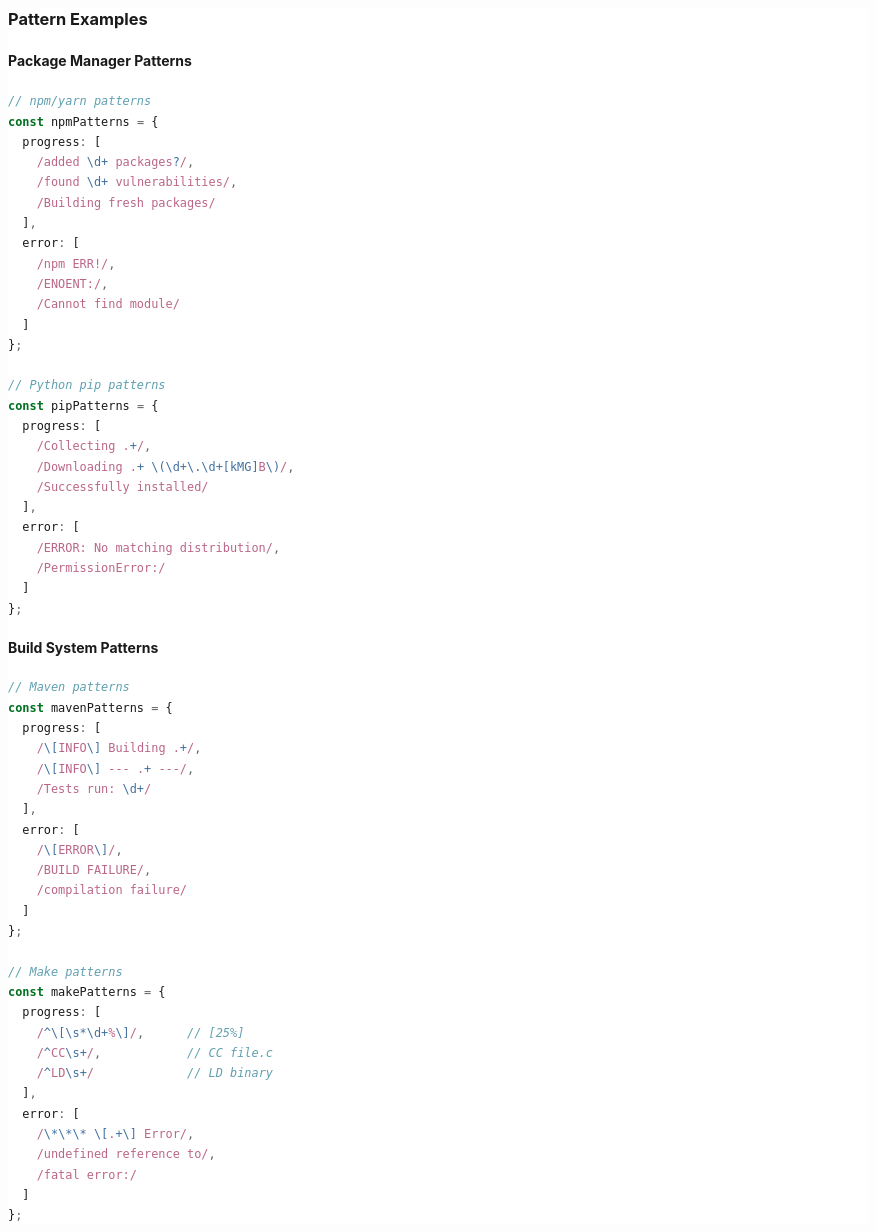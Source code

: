 ### Pattern Examples

#### Package Manager Patterns

```typescript
// npm/yarn patterns
const npmPatterns = {
  progress: [
    /added \d+ packages?/,
    /found \d+ vulnerabilities/,
    /Building fresh packages/
  ],
  error: [
    /npm ERR!/,
    /ENOENT:/,
    /Cannot find module/
  ]
};

// Python pip patterns
const pipPatterns = {
  progress: [
    /Collecting .+/,
    /Downloading .+ \(\d+\.\d+[kMG]B\)/,
    /Successfully installed/
  ],
  error: [
    /ERROR: No matching distribution/,
    /PermissionError:/
  ]
};
```

#### Build System Patterns

```typescript
// Maven patterns
const mavenPatterns = {
  progress: [
    /\[INFO\] Building .+/,
    /\[INFO\] --- .+ ---/,
    /Tests run: \d+/
  ],
  error: [
    /\[ERROR\]/,
    /BUILD FAILURE/,
    /compilation failure/
  ]
};

// Make patterns
const makePatterns = {
  progress: [
    /^\[\s*\d+%\]/,      // [25%]
    /^CC\s+/,            // CC file.c
    /^LD\s+/             // LD binary
  ],
  error: [
    /\*\*\* \[.+\] Error/,
    /undefined reference to/,
    /fatal error:/
  ]
};
```
